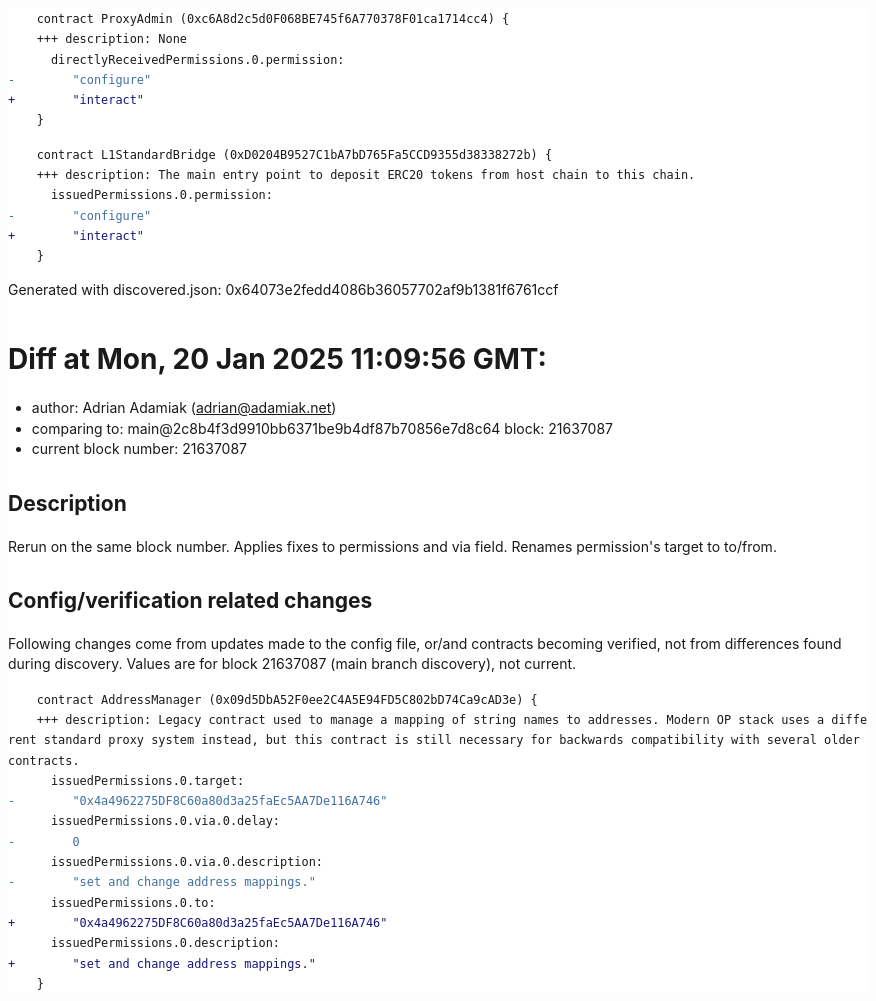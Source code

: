 ```diff
    contract ProxyAdmin (0xc6A8d2c5d0F068BE745f6A770378F01ca1714cc4) {
    +++ description: None
      directlyReceivedPermissions.0.permission:
-        "configure"
+        "interact"
    }
```

```diff
    contract L1StandardBridge (0xD0204B9527C1bA7bD765Fa5CCD9355d38338272b) {
    +++ description: The main entry point to deposit ERC20 tokens from host chain to this chain.
      issuedPermissions.0.permission:
-        "configure"
+        "interact"
    }
```

Generated with discovered.json: 0x64073e2fedd4086b36057702af9b1381f6761ccf

# Diff at Mon, 20 Jan 2025 11:09:56 GMT:

- author: Adrian Adamiak (<adrian@adamiak.net>)
- comparing to: main@2c8b4f3d9910bb6371be9b4df87b70856e7d8c64 block: 21637087
- current block number: 21637087

## Description

Rerun on the same block number. Applies fixes to permissions and via field. Renames permission's target to to/from.

## Config/verification related changes

Following changes come from updates made to the config file,
or/and contracts becoming verified, not from differences found during
discovery. Values are for block 21637087 (main branch discovery), not current.

```diff
    contract AddressManager (0x09d5DbA52F0ee2C4A5E94FD5C802bD74Ca9cAD3e) {
    +++ description: Legacy contract used to manage a mapping of string names to addresses. Modern OP stack uses a different standard proxy system instead, but this contract is still necessary for backwards compatibility with several older contracts.
      issuedPermissions.0.target:
-        "0x4a4962275DF8C60a80d3a25faEc5AA7De116A746"
      issuedPermissions.0.via.0.delay:
-        0
      issuedPermissions.0.via.0.description:
-        "set and change address mappings."
      issuedPermissions.0.to:
+        "0x4a4962275DF8C60a80d3a25faEc5AA7De116A746"
      issuedPermissions.0.description:
+        "set and change address mappings."
    }
```
